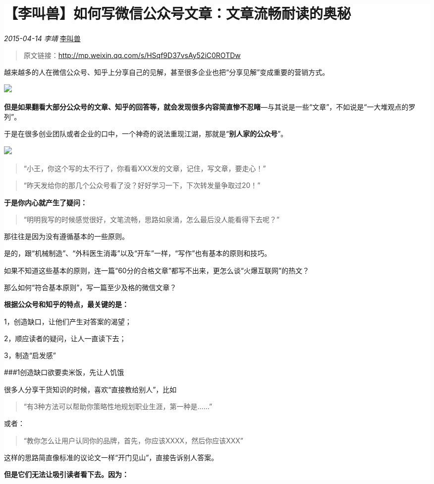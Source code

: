 # 【李叫兽】如何写微信公众号文章：文章流畅耐读的奥秘
*2015-04-14* *李靖* [李叫兽](https://mp.weixin.qq.com/s?__biz=MzA5NTMxOTczOA==&mid=204351231&idx=1&sn=b28b825841a52bbe1cf87dac06f69892&scene=21&key=5aaf2501774a6b9fb23275b851624193964ac1ddfc5fe42329f64679e2db43eb988b52c2def1258450c5e4b123413ceb2f21d6d9e7b438793c08f8977b9841da7963efb64bc5661c4aa3f128df13de4b&ascene=7&uin=MTc4OTM3ODkzOA%3D%3D&devicetype=Windows+7&version=6203005d&pass_ticket=V5w3mkkLQcmNI8VtqJK0C1erJipHSMkFDXxkSrQt9dQbXsQ8haTP3Q1NJmbFLNhV&winzoom=1##)

> 原文链接：http://mp.weixin.qq.com/s/HSqf9D37vsAy52iC0ROTDw

越来越多的人在微信公众号、知乎上分享自己的见解，甚至很多企业也把“分享见解”变成重要的营销方式。


![](./_image/2017-02-13-13-46-23.jpg)


**但是如果翻看大部分公众号的文章、知乎的回答等，就会发现很多内容简直惨不忍睹**—与其说是一些“文章”，不如说是“一大堆观点的罗列”。

于是在很多创业团队或者企业的口中，一个神奇的说法重现江湖，那就是“**别人家的公众号**”。


![](./_image/2017-02-13-13-46-32.jpg)


> “小王，你这个写的太不行了，你看看XXX发的文章，记住，写文章，要走心！”

> “昨天发给你的那几个公众号看了没？好好学习一下，下次转发量争取过20！”

**于是你内心就产生了疑问：**

> “明明我写的时候感觉很好，文笔流畅，思路如泉涌，怎么最后没人能看得下去呢？”

那往往是因为没有遵循基本的一些原则。

是的，跟“机械制造”、“外科医生消毒”以及“开车”一样，“写作”也有基本的原则和技巧。

如果不知道这些基本的原则，连一篇“60分的合格文章”都写不出来，更怎么谈“火爆互联网”的热文？

那么如何“符合基本原则”，写一篇至少及格的微信文章？

**根据公众号和知乎的特点，最关键的是：**



1，创造缺口，让他们产生对答案的渴望；

2，顺应读者的疑问，让人一直读下去；

3，制造“启发感”

###1创造缺口欲要卖米饭，先让人饥饿

很多人分享干货知识的时候，喜欢“直接教给别人”，比如

> “有3种方法可以帮助你策略性地规划职业生涯，第一种是……”

或者：

> “教你怎么让用户认同你的品牌，首先，你应该XXXX，然后你应该XXX”

这样的思路简直像标准的议论文一样“开门见山”，直接告诉别人答案。

**但是它们无法让吸引读者看下去。因为：**

